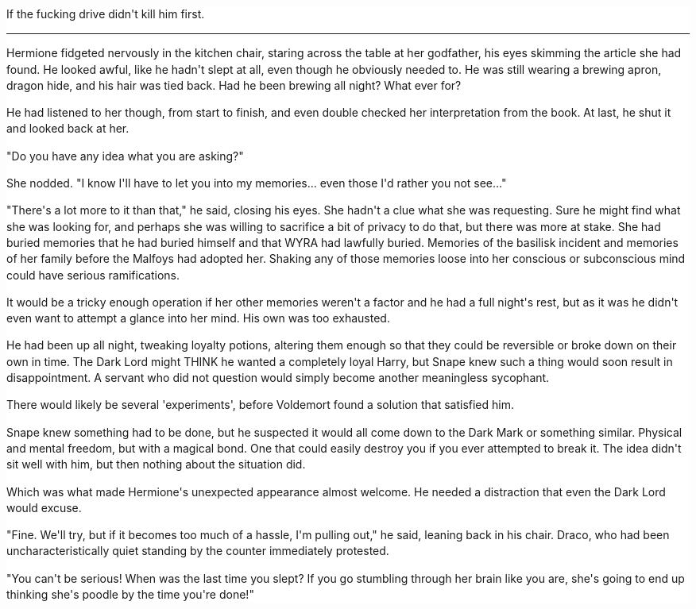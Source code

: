If the fucking drive didn't kill him first.

---

Hermione fidgeted nervously in the kitchen chair, staring across the
table at her godfather, his eyes skimming the article she had found. He
looked awful, like he hadn't slept at all, even though he obviously
needed to. He was still wearing a brewing apron, dragon hide, and his
hair was tied back. Had he been brewing all night? What ever for?

He had listened to her though, from start to finish, and even double
checked her interpretation from the book. At last, he shut it and looked
back at her.

"Do you have any idea what you are asking?"

She nodded. "I know I'll have to let you into my memories… even those
I'd rather you not see…"

"There's a lot more to it than that," he said, closing his eyes. She
hadn't a clue what she was requesting. Sure he might find what she was
looking for, and perhaps she was willing to sacrifice a bit of privacy
to do that, but there was more at stake. She had buried memories that he
had buried himself and that WYRA had lawfully buried. Memories of the
basilisk incident and memories of her family before the Malfoys had
adopted her. Shaking any of those memories loose into her conscious or
subconscious mind could have serious ramifications.

It would be a tricky enough operation if her other memories weren't a
factor and he had a full night's rest, but as it was he didn't even want
to attempt a glance into her mind. His own was too exhausted.

He had been up all night, tweaking loyalty potions, altering them enough
so that they could be reversible or broke down on their own in time. The
Dark Lord might THINK he wanted a completely loyal Harry, but Snape knew
such a thing would soon result in disappointment. A servant who did not
question would simply become another meaningless sycophant.

There would likely be several 'experiments', before Voldemort found a
solution that satisfied him.

Snape knew something had to be done, but he suspected it would all come
down to the Dark Mark or something similar. Physical and mental freedom,
but with a magical bond. One that could easily destroy you if you ever
attempted to break it. The idea didn't sit well with him, but then
nothing about the situation did.

Which was what made Hermione's unexpected appearance almost welcome. He
needed a distraction that even the Dark Lord would excuse.

"Fine. We'll try, but if it becomes too much of a hassle, I'm pulling
out," he said, leaning back in his chair. Draco, who had been
uncharacteristically quiet standing by the counter immediately
protested.

"You can't be serious! When was the last time you slept? If you go
stumbling through her brain like you are, she's going to end up thinking
she's poodle by the time you're done!"
